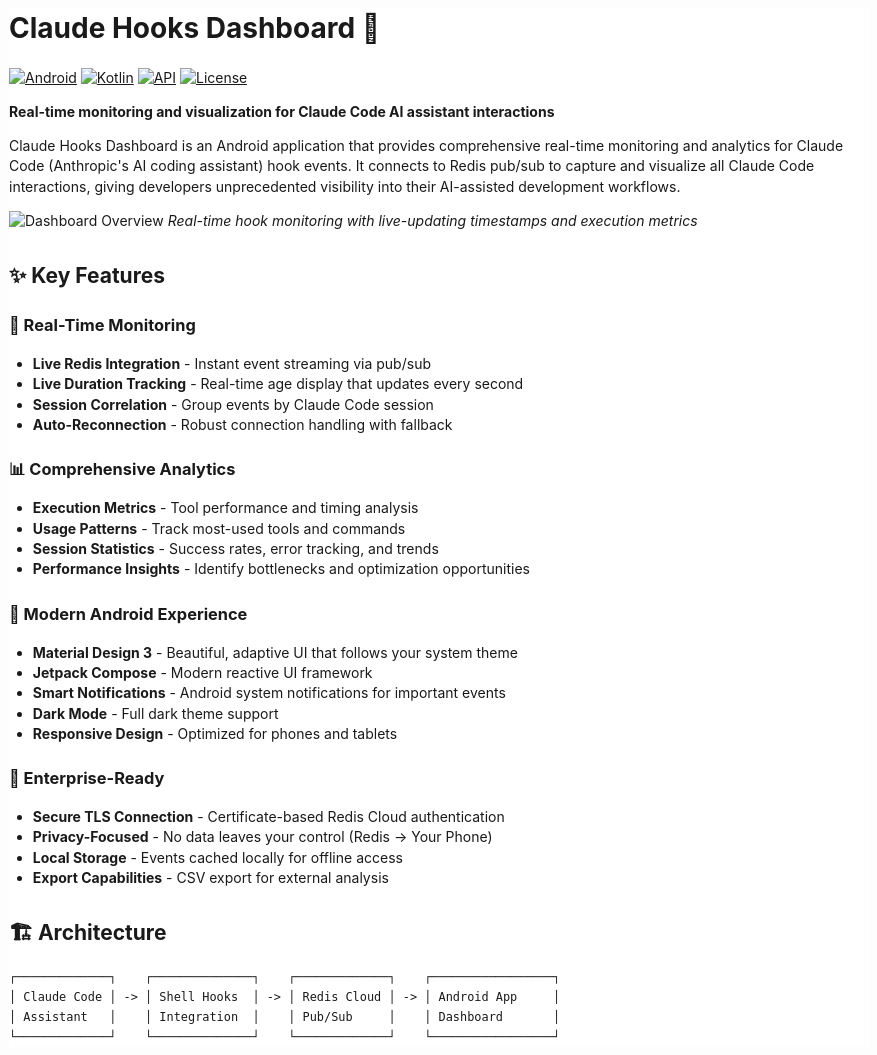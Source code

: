 # Claude Hooks Dashboard 🎯

[![Android](https://img.shields.io/badge/Platform-Android-brightgreen.svg)](https://developer.android.com)
[![Kotlin](https://img.shields.io/badge/Language-Kotlin-blue.svg)](https://kotlinlang.org)
[![API](https://img.shields.io/badge/API-24%2B-orange.svg)](https://android-arsenal.com/api?level=24)
[![License](https://img.shields.io/badge/License-MIT-yellow.svg)](LICENSE)

**Real-time monitoring and visualization for Claude Code AI assistant interactions**

Claude Hooks Dashboard is an Android application that provides comprehensive real-time monitoring and analytics for Claude Code (Anthropic's AI coding assistant) hook events. It connects to Redis pub/sub to capture and visualize all Claude Code interactions, giving developers unprecedented visibility into their AI-assisted development workflows.

![Dashboard Overview](docs/images/dashboard-overview.png)
*Real-time hook monitoring with live-updating timestamps and execution metrics*

## ✨ Key Features

### 🔴 Real-Time Monitoring
- **Live Redis Integration** - Instant event streaming via pub/sub
- **Live Duration Tracking** - Real-time age display that updates every second
- **Session Correlation** - Group events by Claude Code session
- **Auto-Reconnection** - Robust connection handling with fallback

### 📊 Comprehensive Analytics
- **Execution Metrics** - Tool performance and timing analysis
- **Usage Patterns** - Track most-used tools and commands
- **Session Statistics** - Success rates, error tracking, and trends
- **Performance Insights** - Identify bottlenecks and optimization opportunities

### 🎨 Modern Android Experience
- **Material Design 3** - Beautiful, adaptive UI that follows your system theme
- **Jetpack Compose** - Modern reactive UI framework
- **Smart Notifications** - Android system notifications for important events
- **Dark Mode** - Full dark theme support
- **Responsive Design** - Optimized for phones and tablets

### 🔐 Enterprise-Ready
- **Secure TLS Connection** - Certificate-based Redis Cloud authentication
- **Privacy-Focused** - No data leaves your control (Redis → Your Phone)
- **Local Storage** - Events cached locally for offline access
- **Export Capabilities** - CSV export for external analysis

## 🏗️ Architecture

```
┌─────────────┐    ┌──────────────┐    ┌─────────────┐    ┌─────────────────┐
│ Claude Code │ -> │ Shell Hooks  │ -> │ Redis Cloud │ -> │ Android App     │
│ Assistant   │    │ Integration  │    │ Pub/Sub     │    │ Dashboard       │
└─────────────┘    └──────────────┘    └─────────────┘    └─────────────────┘
```
